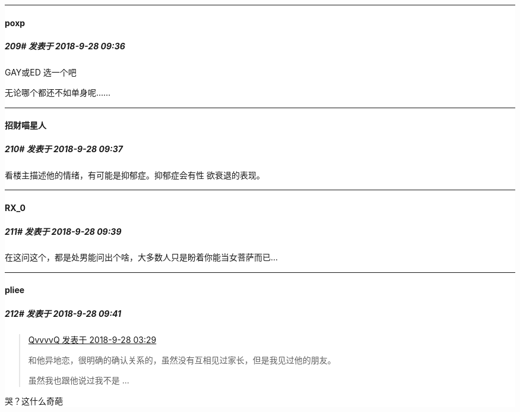 
-----

####  poxp  
##### 209#       发表于 2018-9-28 09:36




GAY或ED 选一个吧

无论哪个都还不如单身呢……







-----

####  招财喵星人  
##### 210#       发表于 2018-9-28 09:37




看楼主描述他的情绪，有可能是抑郁症。抑郁症会有性 欲衰退的表现。







-----

####  RX_0  
##### 211#       发表于 2018-9-28 09:39




在这问这个，都是处男能问出个啥，大多数人只是盼着你能当女菩萨而已...







-----

####  pliee  
##### 212#       发表于 2018-9-28 09:41



<blockquote><a href="httphttps://bbs.saraba1st.com/2b/forum.php?mod=redirect&amp;goto=findpost&amp;pid=41101383&amp;ptid=1769319" target="_blank">QvvvvQ 发表于 2018-9-28 03:29</a>

和他异地恋，很明确的确认关系的，虽然没有互相见过家长，但是我见过他的朋友。

虽然我也跟他说过我不是 ...</blockquote>
哭？这什么奇葩



